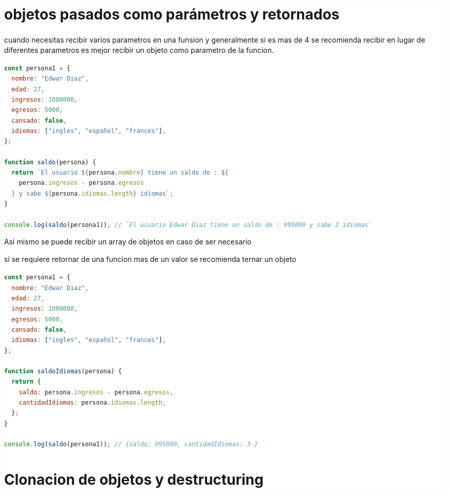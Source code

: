 # objetos pasados como parámetros y retornados

cuando necesitas recibir varios parametros en una funsion y generalmente si es mas de 4 se recomienda recibir en lugar de diferentes parametros es mejor recibir un objeto como parametro de la funcion.

```javascript
const persona1 = {
  nombre: "Edwar Diaz",
  edad: 27,
  ingresos: 1000000,
  egresos: 5000,
  cansado: false,
  idiomas: ["ingles", "español", "frances"],
};

function saldo(persona) {
  return `El usuario ${persona.nombre} tiene un saldo de : ${
    persona.ingresos - persona.egresos
  } y sabe ${persona.idiomas.length} idiomas`;
}

console.log(saldo(persona1)); // `El usuario Edwar Diaz tiene un saldo de : 995000 y sabe 3 idiomas`
```

Asi mismo se puede recibir un array de objetos en caso de ser necesario

si se requiere retornar de una funcion mas de un valor se recomienda ternar un objeto

```javascript
const persona1 = {
  nombre: "Edwar Diaz",
  edad: 27,
  ingresos: 1000000,
  egresos: 5000,
  cansado: false,
  idiomas: ["ingles", "español", "frances"],
};

function saldoIdiomas(persona) {
  return {
    saldo: persona.ingresos - persona.egresos,
    cantidadIdiomas: persona.idiomas.length,
  };
}

console.log(saldo(persona1)); // {saldo: 995000, cantidadIdiomas: 3 }
```

# Clonacion de objetos y destructuring

